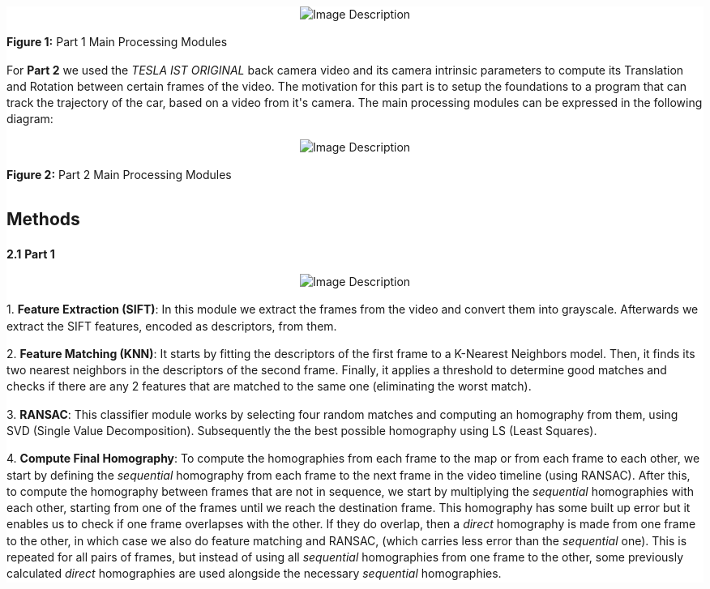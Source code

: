 <p align="center">
  <img src="https://github.com/duarte3333/Image-Processing-and-Vision-Project/assets/76222459/be25e536-cf68-4e0c-ab7f-0f383c0d4a20" alt="Image Description" style="width: 70%;">
</p>

**Figure 1:** Part 1 Main Processing Modules

For **Part 2** we used the *TESLA IST ORIGINAL* back camera video and
its camera intrinsic parameters to compute its Translation and
Rotation between certain frames of the video. The motivation for this
part is to setup the foundations to a program that can track the
trajectory of the car, based on a video from it's camera. The main
processing modules can be expressed in the following diagram:


<p align="center">
  <img src="https://github.com/duarte3333/Image-Processing-and-Vision-Project/assets/76222459/e189b261-3a0f-4d6a-9130-f22187b92eb9" alt="Image Description" style="width: 80%;">
</p>

**Figure 2:** Part 2 Main Processing Modules

## Methods

**2.1** **Part 1**

<p align="center">
  <img src="https://github.com/duarte3333/Image-Processing-and-Vision-Project/assets/76222459/1e0ae32d-793b-44c8-b287-f27d1d58ab2a" alt="Image Description" style="width: 80%;">
</p>

1\. **Feature Extraction (SIFT)**: In this module we extract the
frames from the video and convert them into grayscale. Afterwards we
extract the SIFT features, encoded as descriptors, from them.

2\. **Feature Matching (KNN)**: It starts by fitting the descriptors
of the first frame to a K-Nearest Neighbors model. Then, it finds its
two nearest neighbors in the descriptors of the second frame. Finally,
it applies a threshold to determine good matches and checks if there
are any 2 features that are matched to the same one (eliminating the
worst match).

3\. **RANSAC**: This classifier module works by selecting four random
matches and computing an homography from them, using SVD (Single Value
Decomposition). Subsequently the the best possible homography using LS (Least Squares).

4\. **Compute Final Homography**: To compute the homographies from
each frame to the map or from each frame to each other, we start by
defining the *sequential* homography from each frame to the next frame
in the video timeline (using RANSAC). After this, to compute the
homography between frames that are not in sequence, we start by
multiplying the *sequential* homographies with each other, starting
from one of the frames until we reach the destination frame. This
homography has some built up error but it enables us to check if one
frame overlapses with the other. If they do overlap, then a *direct*
homography is made from one frame to the other, in which case we also
do feature matching and RANSAC, (which carries less error than the
*sequential* one). This is repeated for all pairs of frames, but
instead of using all *sequential* homographies from one frame to the
other, some previously calculated *direct* homographies are used
alongside the necessary *sequential* homographies.
